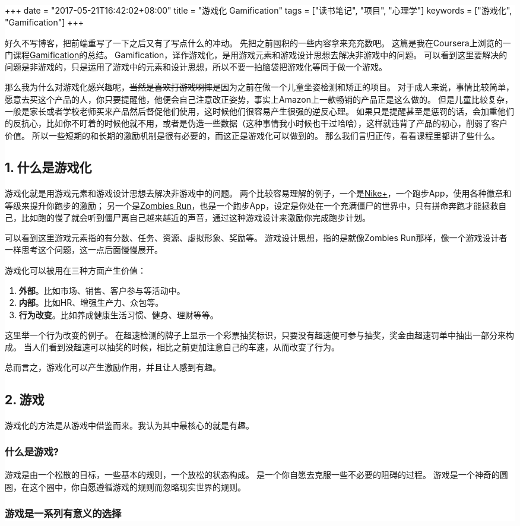 +++
date = "2017-05-21T16:42:02+08:00"
title = "游戏化 Gamification"
tags = ["读书笔记", "项目", "心理学"]
keywords = ["游戏化", "Gamification"]
+++

好久不写博客，把前端重写了一下之后又有了写点什么的冲动。
先把之前囤积的一些内容拿来充充数吧。
这篇是我在Coursera上浏览的一门课程[Gamification](https://www.coursera.org/learn/gamification/)的总结。
Gamification，译作游戏化，是用游戏元素和游戏设计思想去解决非游戏中的问题。
可以看到这里要解决的问题是非游戏的，只是运用了游戏中的元素和设计思想，所以不要一拍脑袋把游戏化等同于做一个游戏。

那么我为什么对游戏化感兴趣呢，~~当然是喜欢打游戏啊摔~~是因为之前在做一个儿童坐姿检测和矫正的项目。
对于成人来说，事情比较简单，愿意去买这个产品的人，你只要提醒他，他便会自己注意改正姿势，事实上Amazon上一款畅销的产品正是这么做的。
但是儿童比较复杂，一般是家长或者学校老师买来产品然后督促他们使用，这时候他们很容易产生很强的逆反心理。
如果只是提醒甚至是惩罚的话，会加重他们的反抗心，比如你不盯着的时候他就不用，或者是伪造一些数据（这种事情我小时候也干过哈哈），这样就违背了产品的初心，削弱了客户价值。
所以一些短期的和长期的激励机制是很有必要的，而这正是游戏化可以做到的。
那么我们言归正传，看看课程里都讲了些什么。

## 1. 什么是游戏化

游戏化就是用游戏元素和游戏设计思想去解决非游戏中的问题。
两个比较容易理解的例子，一个是[Nike+](http://www.nike.com/us/en_us/c/nike-plus/running-app-gps)，一个跑步App，使用各种徽章和等级来提升你跑步的激励；
另一个是[Zombies Run](https://zombiesrungame.com/)，也是一个跑步App，设定是你处在一个充满僵尸的世界中，只有拼命奔跑才能拯救自己，比如跑的慢了就会听到僵尸离自己越来越近的声音，通过这种游戏设计来激励你完成跑步计划。

可以看到这里游戏元素指的有分数、任务、资源、虚拟形象、奖励等。
游戏设计思想，指的是就像Zombies Run那样，像一个游戏设计者一样思考这个问题，这一点后面慢慢展开。

游戏化可以被用在三种方面产生价值：

1. **外部**。比如市场、销售、客户参与等活动中。
2. **内部**。比如HR、增强生产力、众包等。
3. **行为改变**。比如养成健康生活习惯、健身、理财等等。

这里举一个行为改变的例子。
在超速检测的牌子上显示一个彩票抽奖标识，只要没有超速便可参与抽奖，奖金由超速罚单中抽出一部分来构成。
当人们看到没超速可以抽奖的时候，相比之前更加注意自己的车速，从而改变了行为。

总而言之，游戏化可以产生激励作用，并且让人感到有趣。

## 2. 游戏

游戏化的方法是从游戏中借鉴而来。我认为其中最核心的就是有趣。

### 什么是游戏?

游戏是由一个松散的目标，一些基本的规则，一个放松的状态构成。
是一个你自愿去克服一些不必要的阻碍的过程。
游戏是一个神奇的圆圈，在这个圈中，你自愿遵循游戏的规则而忽略现实世界的规则。

### 游戏是一系列有意义的选择
